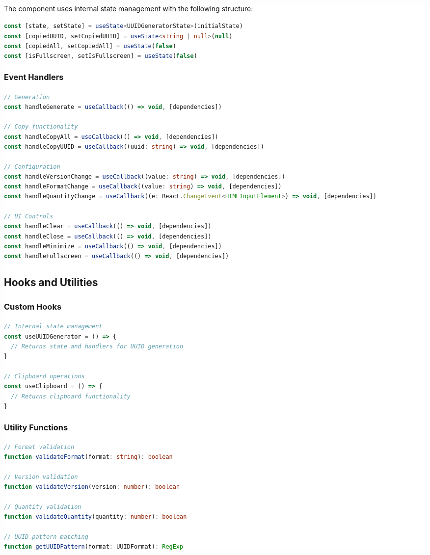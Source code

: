 The component uses internal state management with the following structure:

```typescript
const [state, setState] = useState<UUIDGeneratorState>(initialState)
const [copiedUUID, setCopiedUUID] = useState<string | null>(null)
const [copiedAll, setCopiedAll] = useState(false)
const [isFullscreen, setIsFullscreen] = useState(false)
```

### Event Handlers

```typescript
// Generation
const handleGenerate = useCallback(() => void, [dependencies])

// Copy functionality
const handleCopyAll = useCallback(() => void, [dependencies])
const handleCopyUUID = useCallback((uuid: string) => void, [dependencies])

// Configuration
const handleVersionChange = useCallback((value: string) => void, [dependencies])
const handleFormatChange = useCallback((value: string) => void, [dependencies])
const handleQuantityChange = useCallback((e: React.ChangeEvent<HTMLInputElement>) => void, [dependencies])

// UI Controls
const handleClear = useCallback(() => void, [dependencies])
const handleClose = useCallback(() => void, [dependencies])
const handleMinimize = useCallback(() => void, [dependencies])
const handleFullscreen = useCallback(() => void, [dependencies])
```

## Hooks and Utilities

### Custom Hooks

```typescript
// Internal state management
const useUUIDGenerator = () => {
  // Returns state and handlers for UUID generation
}

// Clipboard operations
const useClipboard = () => {
  // Returns clipboard functionality
}
```

### Utility Functions

```typescript
// Format validation
function validateFormat(format: string): boolean

// Version validation
function validateVersion(version: number): boolean

// Quantity validation
function validateQuantity(quantity: number): boolean

// UUID pattern matching
function getUUIDPattern(format: UUIDFormat): RegExp
```
